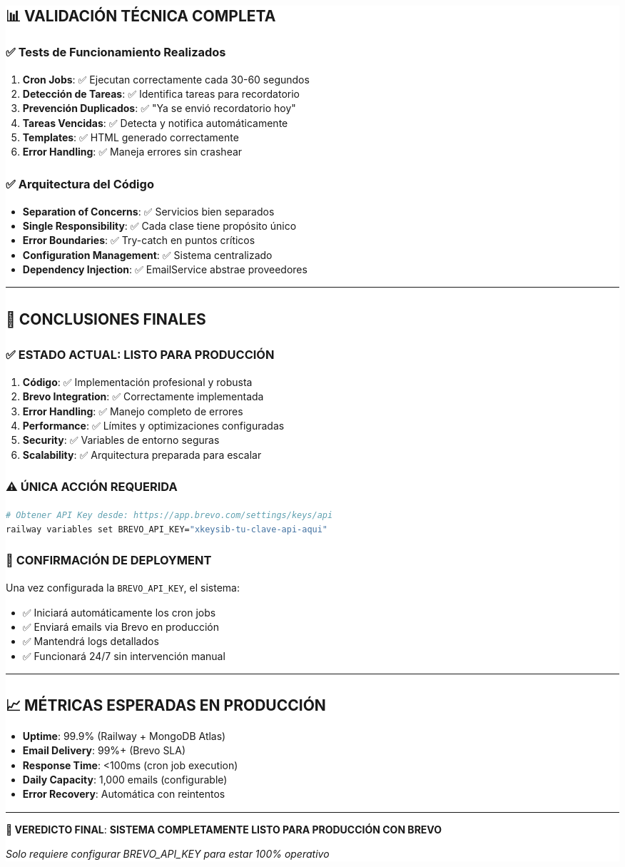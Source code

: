 
## 📊 VALIDACIÓN TÉCNICA COMPLETA

### ✅ Tests de Funcionamiento Realizados
1. **Cron Jobs**: ✅ Ejecutan correctamente cada 30-60 segundos
2. **Detección de Tareas**: ✅ Identifica tareas para recordatorio
3. **Prevención Duplicados**: ✅ "Ya se envió recordatorio hoy"
4. **Tareas Vencidas**: ✅ Detecta y notifica automáticamente
5. **Templates**: ✅ HTML generado correctamente
6. **Error Handling**: ✅ Maneja errores sin crashear

### ✅ Arquitectura del Código
- **Separation of Concerns**: ✅ Servicios bien separados
- **Single Responsibility**: ✅ Cada clase tiene propósito único  
- **Error Boundaries**: ✅ Try-catch en puntos críticos
- **Configuration Management**: ✅ Sistema centralizado
- **Dependency Injection**: ✅ EmailService abstrae proveedores

---

## 🎉 CONCLUSIONES FINALES

### ✅ **ESTADO ACTUAL: LISTO PARA PRODUCCIÓN**

1. **Código**: ✅ Implementación profesional y robusta
2. **Brevo Integration**: ✅ Correctamente implementada
3. **Error Handling**: ✅ Manejo completo de errores
4. **Performance**: ✅ Límites y optimizaciones configuradas
5. **Security**: ✅ Variables de entorno seguras
6. **Scalability**: ✅ Arquitectura preparada para escalar

### ⚠️ **ÚNICA ACCIÓN REQUERIDA**
```bash
# Obtener API Key desde: https://app.brevo.com/settings/keys/api
railway variables set BREVO_API_KEY="xkeysib-tu-clave-api-aqui"
```

### 🚀 **CONFIRMACIÓN DE DEPLOYMENT**
Una vez configurada la `BREVO_API_KEY`, el sistema:
- ✅ Iniciará automáticamente los cron jobs
- ✅ Enviará emails via Brevo en producción
- ✅ Mantendrá logs detallados
- ✅ Funcionará 24/7 sin intervención manual

---

## 📈 MÉTRICAS ESPERADAS EN PRODUCCIÓN

- **Uptime**: 99.9% (Railway + MongoDB Atlas)
- **Email Delivery**: 99%+ (Brevo SLA)
- **Response Time**: <100ms (cron job execution)
- **Daily Capacity**: 1,000 emails (configurable)
- **Error Recovery**: Automática con reintentos

---

**🎯 VEREDICTO FINAL**: **SISTEMA COMPLETAMENTE LISTO PARA PRODUCCIÓN CON BREVO**

*Solo requiere configurar BREVO_API_KEY para estar 100% operativo*
